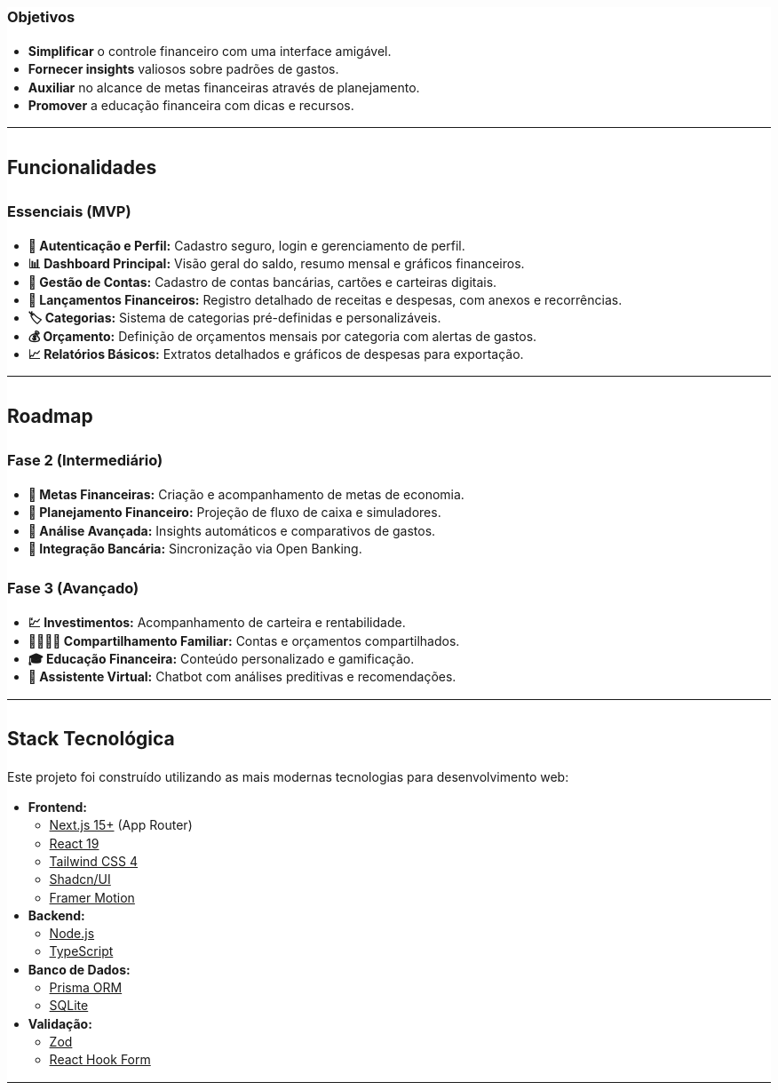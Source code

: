 ### Objetivos

- **Simplificar** o controle financeiro com uma interface amigável.
- **Fornecer insights** valiosos sobre padrões de gastos.
- **Auxiliar** no alcance de metas financeiras através de planejamento.
- **Promover** a educação financeira com dicas e recursos.

---

## Funcionalidades

### Essenciais (MVP)

- **🔐 Autenticação e Perfil:** Cadastro seguro, login e gerenciamento de perfil.
- **📊 Dashboard Principal:** Visão geral do saldo, resumo mensal e gráficos financeiros.
- **🏦 Gestão de Contas:** Cadastro de contas bancárias, cartões e carteiras digitais.
- **💸 Lançamentos Financeiros:** Registro detalhado de receitas e despesas, com anexos e recorrências.
- **🏷️ Categorias:** Sistema de categorias pré-definidas e personalizáveis.
- **💰 Orçamento:** Definição de orçamentos mensais por categoria com alertas de gastos.
- **📈 Relatórios Básicos:** Extratos detalhados e gráficos de despesas para exportação.

---

## Roadmap

### Fase 2 (Intermediário)

- **🎯 Metas Financeiras:** Criação e acompanhamento de metas de economia.
- **📅 Planejamento Financeiro:** Projeção de fluxo de caixa e simuladores.
- **🧠 Análise Avançada:** Insights automáticos e comparativos de gastos.
- **🔗 Integração Bancária:** Sincronização via Open Banking.

### Fase 3 (Avançado)

- **💹 Investimentos:** Acompanhamento de carteira e rentabilidade.
- **👨‍👩‍👧‍👦 Compartilhamento Familiar:** Contas e orçamentos compartilhados.
- **🎓 Educação Financeira:** Conteúdo personalizado e gamificação.
- **🤖 Assistente Virtual:** Chatbot com análises preditivas e recomendações.

---

## Stack Tecnológica

Este projeto foi construído utilizando as mais modernas tecnologias para desenvolvimento web:

- **Frontend:**
  - [Next.js 15+](https://nextjs.org/) (App Router)
  - [React 19](https://react.dev/)
  - [Tailwind CSS 4](https://tailwindcss.com/)
  - [Shadcn/UI](https://ui.shadcn.com/)
  - [Framer Motion](https://www.framer.com/motion/)
- **Backend:**
  - [Node.js](https://nodejs.org/)
  - [TypeScript](https://www.typescriptlang.org/)
- **Banco de Dados:**
  - [Prisma ORM](https://www.prisma.io/)
  - [SQLite](https://www.sqlite.org/index.html)
- **Validação:**
  - [Zod](https://zod.dev/)
  - [React Hook Form](https://react-hook-form.com/)

---